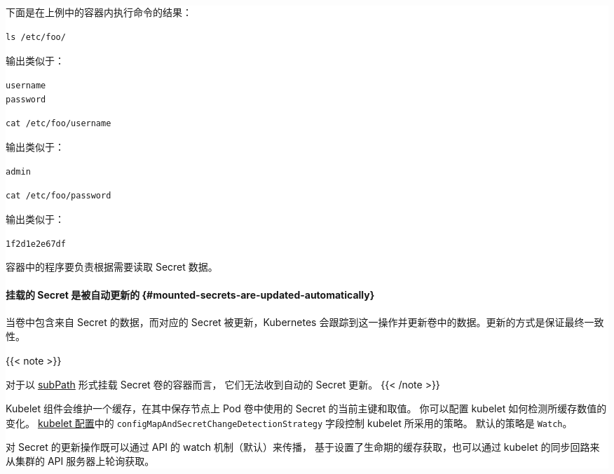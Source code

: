 下面是在上例中的容器内执行命令的结果：

```shell
ls /etc/foo/
```


输出类似于：

```
username
password
```

```shell
cat /etc/foo/username
```


输出类似于：

```
admin
```

```shell
cat /etc/foo/password
```


输出类似于：

```
1f2d1e2e67df
```


容器中的程序要负责根据需要读取 Secret 数据。


#### 挂载的 Secret 是被自动更新的  {#mounted-secrets-are-updated-automatically}

当卷中包含来自 Secret 的数据，而对应的 Secret 被更新，Kubernetes
会跟踪到这一操作并更新卷中的数据。更新的方式是保证最终一致性。

{{< note >}}

对于以 [subPath](/zh-cn/docs/concepts/storage/volumes#using-subpath) 形式挂载 Secret 卷的容器而言，
它们无法收到自动的 Secret 更新。
{{< /note >}}


Kubelet 组件会维护一个缓存，在其中保存节点上 Pod 卷中使用的 Secret 的当前主键和取值。
你可以配置 kubelet 如何检测所缓存数值的变化。
[kubelet 配置](/zh-cn/docs/reference/config-api/kubelet-config.v1beta1/)中的
`configMapAndSecretChangeDetectionStrategy` 字段控制 kubelet 所采用的策略。
默认的策略是 `Watch`。


对 Secret 的更新操作既可以通过 API 的 watch 机制（默认）来传播，
基于设置了生命期的缓存获取，也可以通过 kubelet 的同步回路来从集群的 API
服务器上轮询获取。
